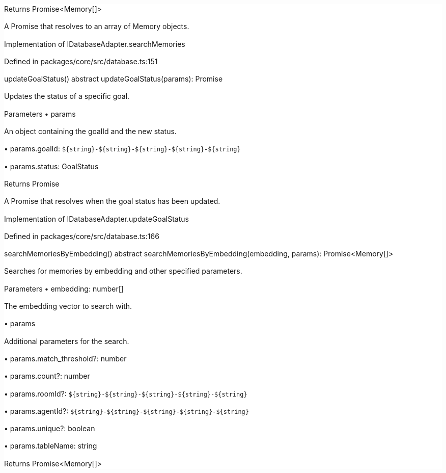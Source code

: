 Returns
Promise<Memory[]>

A Promise that resolves to an array of Memory objects.

Implementation of
IDatabaseAdapter.searchMemories

Defined in
packages/core/src/database.ts:151

updateGoalStatus()
abstract updateGoalStatus(params): Promise<void>

Updates the status of a specific goal.

Parameters
• params

An object containing the goalId and the new status.

• params.goalId: `${string}-${string}-${string}-${string}-${string}`

• params.status: GoalStatus

Returns
Promise<void>

A Promise that resolves when the goal status has been updated.

Implementation of
IDatabaseAdapter.updateGoalStatus

Defined in
packages/core/src/database.ts:166

searchMemoriesByEmbedding()
abstract searchMemoriesByEmbedding(embedding, params): Promise<Memory[]>

Searches for memories by embedding and other specified parameters.

Parameters
• embedding: number[]

The embedding vector to search with.

• params

Additional parameters for the search.

• params.match_threshold?: number

• params.count?: number

• params.roomId?: `${string}-${string}-${string}-${string}-${string}`

• params.agentId?: `${string}-${string}-${string}-${string}-${string}`

• params.unique?: boolean

• params.tableName: string

Returns
Promise<Memory[]>
